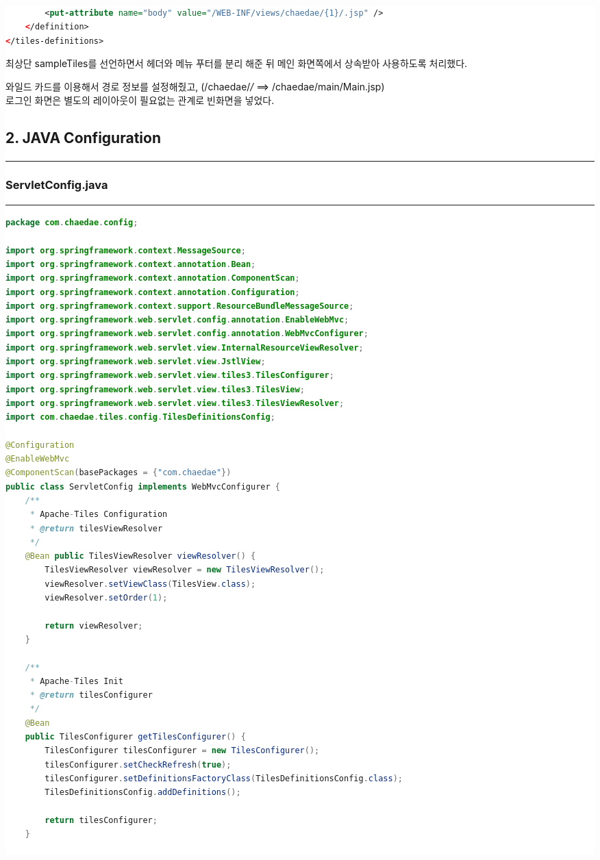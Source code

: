```xml
        <put-attribute name="body" value="/WEB-INF/views/chaedae/{1}/.jsp" /> 
    </definition> 
</tiles-definitions>
```

최상단 sampleTiles를 선언하면서 헤더와 메뉴 푸터를 분리 해준 뒤 메인 화면쪽에서 상속받아 사용하도록 처리했다.

와일드 카드를 이용해서 경로 정보를 설정해줬고, (/chaedae/*/* ==> /chaedae/main/Main.jsp)  
로그인 화면은 별도의 레이아웃이 필요없는 관계로 빈화면을 넣었다.

## 2. JAVA Configuration
---

### ServletConfig.java
---

```java
package com.chaedae.config;

import org.springframework.context.MessageSource; 
import org.springframework.context.annotation.Bean; 
import org.springframework.context.annotation.ComponentScan; 
import org.springframework.context.annotation.Configuration; 
import org.springframework.context.support.ResourceBundleMessageSource; 
import org.springframework.web.servlet.config.annotation.EnableWebMvc; 
import org.springframework.web.servlet.config.annotation.WebMvcConfigurer; 
import org.springframework.web.servlet.view.InternalResourceViewResolver; 
import org.springframework.web.servlet.view.JstlView; 
import org.springframework.web.servlet.view.tiles3.TilesConfigurer; 
import org.springframework.web.servlet.view.tiles3.TilesView; 
import org.springframework.web.servlet.view.tiles3.TilesViewResolver; 
import com.chaedae.tiles.config.TilesDefinitionsConfig; 

@Configuration 
@EnableWebMvc 
@ComponentScan(basePackages = {"com.chaedae"}) 
public class ServletConfig implements WebMvcConfigurer { 
    /** 
     * Apache-Tiles Configuration 
     * @return tilesViewResolver 
     */ 
    @Bean public TilesViewResolver viewResolver() { 
        TilesViewResolver viewResolver = new TilesViewResolver(); 
        viewResolver.setViewClass(TilesView.class); 
        viewResolver.setOrder(1); 
        
        return viewResolver; 
    } 
    
    /** 
     * Apache-Tiles Init 
     * @return tilesConfigurer 
     */ 
    @Bean 
    public TilesConfigurer getTilesConfigurer() { 
        TilesConfigurer tilesConfigurer = new TilesConfigurer(); 
        tilesConfigurer.setCheckRefresh(true); 
        tilesConfigurer.setDefinitionsFactoryClass(TilesDefinitionsConfig.class); 
        TilesDefinitionsConfig.addDefinitions(); 
        
        return tilesConfigurer; 
    } 
    
```